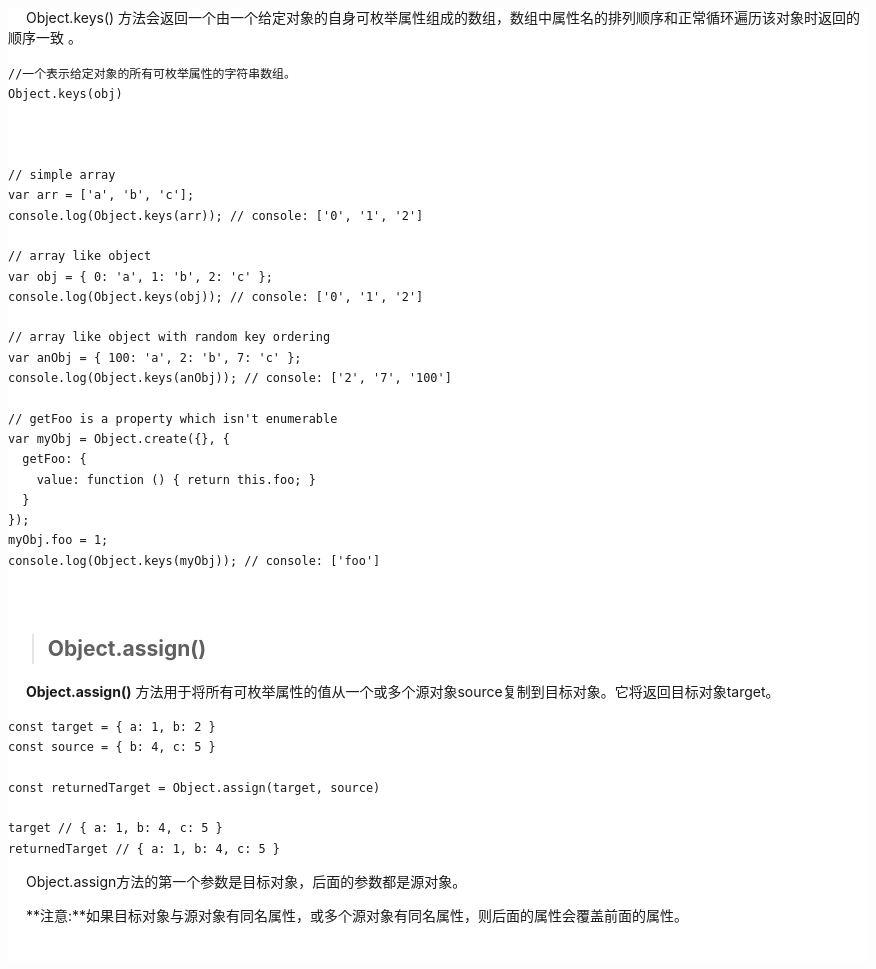 &emsp; Object.keys() 方法会返回一个由一个给定对象的自身可枚举属性组成的数组，数组中属性名的排列顺序和正常循环遍历该对象时返回的顺序一致 。

```
//一个表示给定对象的所有可枚举属性的字符串数组。
Object.keys(obj)



// simple array
var arr = ['a', 'b', 'c'];
console.log(Object.keys(arr)); // console: ['0', '1', '2']

// array like object
var obj = { 0: 'a', 1: 'b', 2: 'c' };
console.log(Object.keys(obj)); // console: ['0', '1', '2']

// array like object with random key ordering
var anObj = { 100: 'a', 2: 'b', 7: 'c' };
console.log(Object.keys(anObj)); // console: ['2', '7', '100']

// getFoo is a property which isn't enumerable
var myObj = Object.create({}, {
  getFoo: {
    value: function () { return this.foo; }
  }
});
myObj.foo = 1;
console.log(Object.keys(myObj)); // console: ['foo']
```


<br/>

> <h2 id="Object.assign">Object.assign() </h2>

&emsp; **Object.assign()** 方法用于将所有可枚举属性的值从一个或多个源对象source复制到目标对象。它将返回目标对象target。

```
const target = { a: 1, b: 2 }
const source = { b: 4, c: 5 }

const returnedTarget = Object.assign(target, source)

target // { a: 1, b: 4, c: 5 }
returnedTarget // { a: 1, b: 4, c: 5 }

```

&emsp; Object.assign方法的第一个参数是目标对象，后面的参数都是源对象。

&emsp; **注意:**如果目标对象与源对象有同名属性，或多个源对象有同名属性，则后面的属性会覆盖前面的属性。


<br/>

> <h2 id=""></h2>
